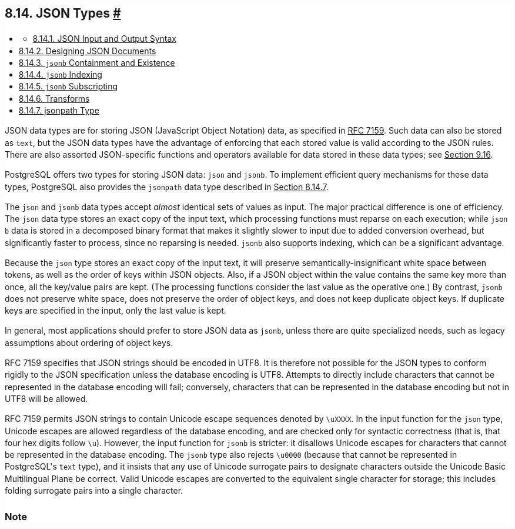 ## 8.14. JSON Types [#](#DATATYPE-JSON)

  * *   [8.14.1. JSON Input and Output Syntax](datatype-json.html#JSON-KEYS-ELEMENTS)
  * [8.14.2. Designing JSON Documents](datatype-json.html#JSON-DOC-DESIGN)
  * [8.14.3. `jsonb` Containment and Existence](datatype-json.html#JSON-CONTAINMENT)
  * [8.14.4. `jsonb` Indexing](datatype-json.html#JSON-INDEXING)
  * [8.14.5. `jsonb` Subscripting](datatype-json.html#JSONB-SUBSCRIPTING)
  * [8.14.6. Transforms](datatype-json.html#DATATYPE-JSON-TRANSFORMS)
  * [8.14.7. jsonpath Type](datatype-json.html#DATATYPE-JSONPATH)

JSON data types are for storing JSON (JavaScript Object Notation) data, as specified in [RFC 7159](https://tools.ietf.org/html/rfc7159). Such data can also be stored as `text`, but the JSON data types have the advantage of enforcing that each stored value is valid according to the JSON rules. There are also assorted JSON-specific functions and operators available for data stored in these data types; see [Section 9.16](functions-json.html "9.16. JSON Functions and Operators").

PostgreSQL offers two types for storing JSON data: `json` and `jsonb`. To implement efficient query mechanisms for these data types, PostgreSQL also provides the `jsonpath` data type described in [Section 8.14.7](datatype-json.html#DATATYPE-JSONPATH "8.14.7. jsonpath Type").

The `json` and `jsonb` data types accept *almost* identical sets of values as input. The major practical difference is one of efficiency. The `json` data type stores an exact copy of the input text, which processing functions must reparse on each execution; while `jsonb` data is stored in a decomposed binary format that makes it slightly slower to input due to added conversion overhead, but significantly faster to process, since no reparsing is needed. `jsonb` also supports indexing, which can be a significant advantage.

Because the `json` type stores an exact copy of the input text, it will preserve semantically-insignificant white space between tokens, as well as the order of keys within JSON objects. Also, if a JSON object within the value contains the same key more than once, all the key/value pairs are kept. (The processing functions consider the last value as the operative one.) By contrast, `jsonb` does not preserve white space, does not preserve the order of object keys, and does not keep duplicate object keys. If duplicate keys are specified in the input, only the last value is kept.

In general, most applications should prefer to store JSON data as `jsonb`, unless there are quite specialized needs, such as legacy assumptions about ordering of object keys.

RFC 7159 specifies that JSON strings should be encoded in UTF8. It is therefore not possible for the JSON types to conform rigidly to the JSON specification unless the database encoding is UTF8. Attempts to directly include characters that cannot be represented in the database encoding will fail; conversely, characters that can be represented in the database encoding but not in UTF8 will be allowed.

RFC 7159 permits JSON strings to contain Unicode escape sequences denoted by `\uXXXX`. In the input function for the `json` type, Unicode escapes are allowed regardless of the database encoding, and are checked only for syntactic correctness (that is, that four hex digits follow `\u`). However, the input function for `jsonb` is stricter: it disallows Unicode escapes for characters that cannot be represented in the database encoding. The `jsonb` type also rejects `\u0000` (because that cannot be represented in PostgreSQL's `text` type), and it insists that any use of Unicode surrogate pairs to designate characters outside the Unicode Basic Multilingual Plane be correct. Valid Unicode escapes are converted to the equivalent single character for storage; this includes folding surrogate pairs into a single character.

### Note
